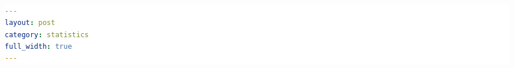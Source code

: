 ```yaml
---
layout: post
category: statistics
full_width: true
---
```


<iframe src="assets/pdfs/STAT230 Report Final.pdf"
        style="width:100vw; height:100vh; border:none;"></iframe>
